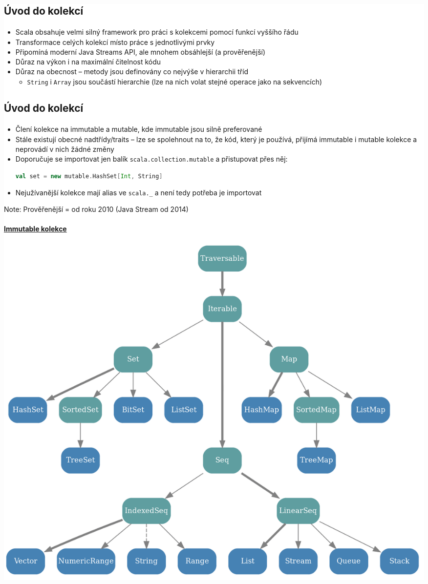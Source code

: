 ## Úvod do kolekcí
- Scala obsahuje velmi silný framework pro práci s kolekcemi pomocí funkcí vyššího řádu
- Transformace celých kolekcí místo práce s jednotlivými prvky
- Připomíná moderní Java Streams API, ale mnohem obsáhlejší (a prověřenější)
- Důraz na výkon i na maximální čitelnost kódu
- Důraz na obecnost – metody jsou definovány co nejvýše v hierarchii tříd
  - `String` i `Array` jsou součástí hierarchie (lze na nich volat stejné operace jako na sekvencích)



## Úvod do kolekcí
- Člení kolekce na immutable a mutable, kde immutable jsou silně preferované
- Stále existují obecné nadtřídy/traits – lze se spolehnout na to, že kód, který je používá, přijímá immutable i mutable kolekce a neprovádí v nich žádné změny
- Doporučuje se importovat jen balík `scala.collection.mutable` a přistupovat přes něj:
  ```scala
  val set = new mutable.HashSet[Int, String]
  ```
- Nejužívanější kolekce mají alias ve `scala._` a není tedy potřeba je importovat

Note:
Prověřenější = od roku 2010 (Java Stream od 2014)



#### [Immutable kolekce](http://docs.scala-lang.org/overviews/collections/overview.html)

![Immutable kolekce](img/collections.immutable.png) 
